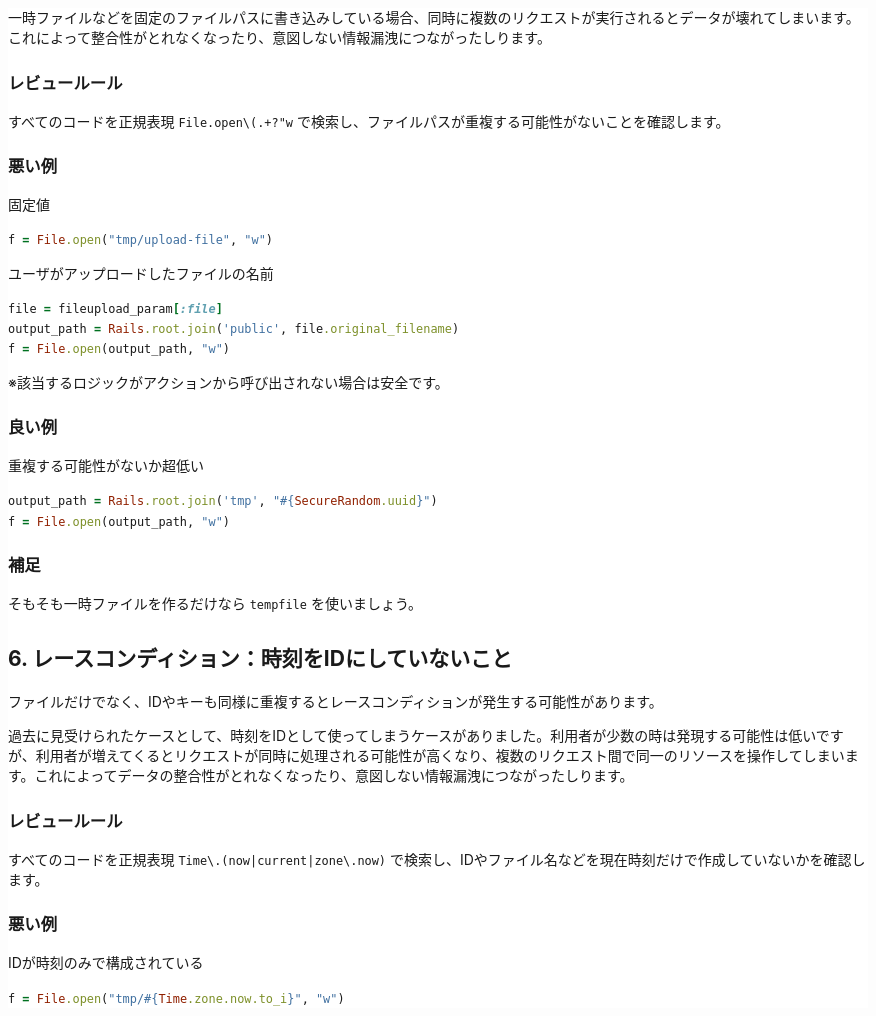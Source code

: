 一時ファイルなどを固定のファイルパスに書き込みしている場合、同時に複数のリクエストが実行されるとデータが壊れてしまいます。これによって整合性がとれなくなったり、意図しない情報漏洩につながったしります。

### レビュールール

すべてのコードを正規表現 `File.open\(.+?"w` で検索し、ファイルパスが重複する可能性がないことを確認します。

### 悪い例

固定値

```ruby
f = File.open("tmp/upload-file", "w")
```

ユーザがアップロードしたファイルの名前

```ruby
file = fileupload_param[:file]
output_path = Rails.root.join('public', file.original_filename)
f = File.open(output_path, "w")
```

※該当するロジックがアクションから呼び出されない場合は安全です。

### 良い例

重複する可能性がないか超低い

```ruby
output_path = Rails.root.join('tmp', "#{SecureRandom.uuid}")
f = File.open(output_path, "w")
```

### 補足

そもそも一時ファイルを作るだけなら `tempfile` を使いましょう。

## 6. レースコンディション：時刻をIDにしていないこと

ファイルだけでなく、IDやキーも同様に重複するとレースコンディションが発生する可能性があります。

過去に見受けられたケースとして、時刻をIDとして使ってしまうケースがありました。利用者が少数の時は発現する可能性は低いですが、利用者が増えてくるとリクエストが同時に処理される可能性が高くなり、複数のリクエスト間で同一のリソースを操作してしまいます。これによってデータの整合性がとれなくなったり、意図しない情報漏洩につながったしります。

### レビュールール

すべてのコードを正規表現 `Time\.(now|current|zone\.now)` で検索し、IDやファイル名などを現在時刻だけで作成していないかを確認します。

### 悪い例

IDが時刻のみで構成されている

```ruby
f = File.open("tmp/#{Time.zone.now.to_i}", "w")
```

